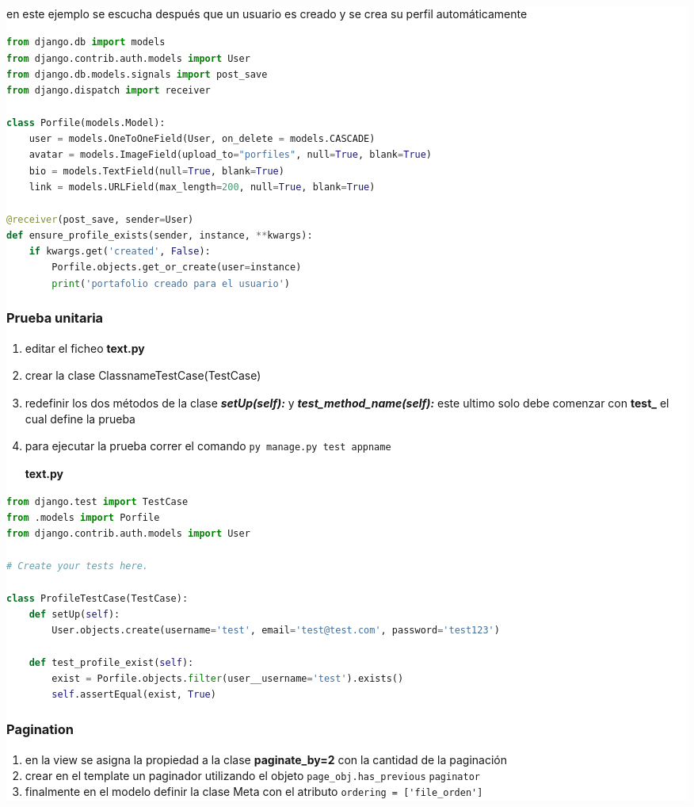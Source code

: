en este ejemplo se escucha después que un usuario es creado y se crea su perfil automáticamente

```python
from django.db import models
from django.contrib.auth.models import User
from django.db.models.signals import post_save
from django.dispatch import receiver

class Porfile(models.Model):
    user = models.OneToOneField(User, on_delete = models.CASCADE)
    avatar = models.ImageField(upload_to="porfiles", null=True, blank=True)
    bio = models.TextField(null=True, blank=True)
    link = models.URLField(max_length=200, null=True, blank=True)

@receiver(post_save, sender=User)
def ensure_profile_exists(sender, instance, **kwargs):
    if kwargs.get('created', False):
        Porfile.objects.get_or_create(user=instance)
        print('portafolio creado para el usuario')
```

### Prueba unitaria 

1. editar el ficheo **text.py**

2. crear la clase ClassnameTestCase(TestCase)

3. redefinir los dos métodos de la clase ***setUp(self):*** y ***test_method_name(self):*** este ultimo solo debe comenzar con **test_** el cual define la prueba

4. para ejecutar la prueba correr el comando `py manage.py test appname`

   **text.py**

```python
from django.test import TestCase
from .models import Porfile
from django.contrib.auth.models import User

# Create your tests here.

class ProfileTestCase(TestCase):
    def setUp(self):
        User.objects.create(username='test', email='test@test.com', password='test123')
        
    def test_profile_exist(self):
        exist = Porfile.objects.filter(user__username='test').exists()
        self.assertEqual(exist, True)
```

### Pagination

1. en la view se asigna la propiedad a la clase **paginate_by=2** con la cantidad de la paginación
2. crear en el template un paginador utilizando el objeto `page_obj.has_previous` `paginator` 
3. finalmente en el modelo definir la clase Meta con el atributo `ordering = ['file_orden']`
